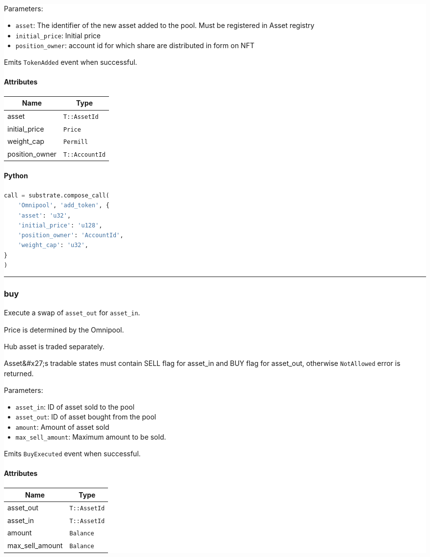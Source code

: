 Parameters:
- `asset`: The identifier of the new asset added to the pool. Must be registered in Asset registry
- `initial_price`: Initial price
- `position_owner`: account id for which share are distributed in form on NFT

Emits `TokenAdded` event when successful.

#### Attributes
| Name | Type |
| -------- | -------- | 
| asset | `T::AssetId` | 
| initial_price | `Price` | 
| weight_cap | `Permill` | 
| position_owner | `T::AccountId` | 

#### Python
```python
call = substrate.compose_call(
    'Omnipool', 'add_token', {
    'asset': 'u32',
    'initial_price': 'u128',
    'position_owner': 'AccountId',
    'weight_cap': 'u32',
}
)
```

---------
### buy
Execute a swap of `asset_out` for `asset_in`.

Price is determined by the Omnipool.

Hub asset is traded separately.

Asset&\#x27;s tradable states must contain SELL flag for asset_in and BUY flag for asset_out, otherwise `NotAllowed` error is returned.

Parameters:
- `asset_in`: ID of asset sold to the pool
- `asset_out`: ID of asset bought from the pool
- `amount`: Amount of asset sold
- `max_sell_amount`: Maximum amount to be sold.

Emits `BuyExecuted` event when successful.

#### Attributes
| Name | Type |
| -------- | -------- | 
| asset_out | `T::AssetId` | 
| asset_in | `T::AssetId` | 
| amount | `Balance` | 
| max_sell_amount | `Balance` | 
